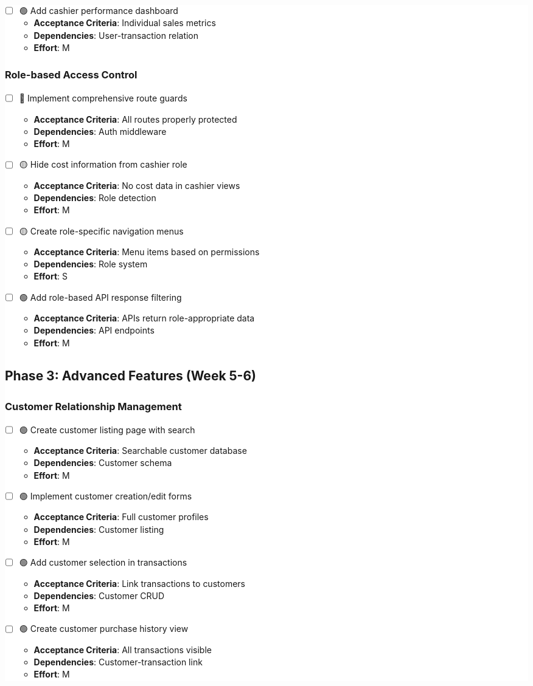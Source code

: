 - [ ] 🟢 Add cashier performance dashboard
  - **Acceptance Criteria**: Individual sales metrics
  - **Dependencies**: User-transaction relation
  - **Effort**: M

### Role-based Access Control

- [ ] 🔴 Implement comprehensive route guards

  - **Acceptance Criteria**: All routes properly protected
  - **Dependencies**: Auth middleware
  - **Effort**: M

- [ ] 🟡 Hide cost information from cashier role

  - **Acceptance Criteria**: No cost data in cashier views
  - **Dependencies**: Role detection
  - **Effort**: M

- [ ] 🟡 Create role-specific navigation menus

  - **Acceptance Criteria**: Menu items based on permissions
  - **Dependencies**: Role system
  - **Effort**: S

- [ ] 🟢 Add role-based API response filtering
  - **Acceptance Criteria**: APIs return role-appropriate data
  - **Dependencies**: API endpoints
  - **Effort**: M

## Phase 3: Advanced Features (Week 5-6)

### Customer Relationship Management

- [ ] 🟢 Create customer listing page with search

  - **Acceptance Criteria**: Searchable customer database
  - **Dependencies**: Customer schema
  - **Effort**: M

- [ ] 🟢 Implement customer creation/edit forms

  - **Acceptance Criteria**: Full customer profiles
  - **Dependencies**: Customer listing
  - **Effort**: M

- [ ] 🟢 Add customer selection in transactions

  - **Acceptance Criteria**: Link transactions to customers
  - **Dependencies**: Customer CRUD
  - **Effort**: M

- [ ] 🟢 Create customer purchase history view

  - **Acceptance Criteria**: All transactions visible
  - **Dependencies**: Customer-transaction link
  - **Effort**: M

